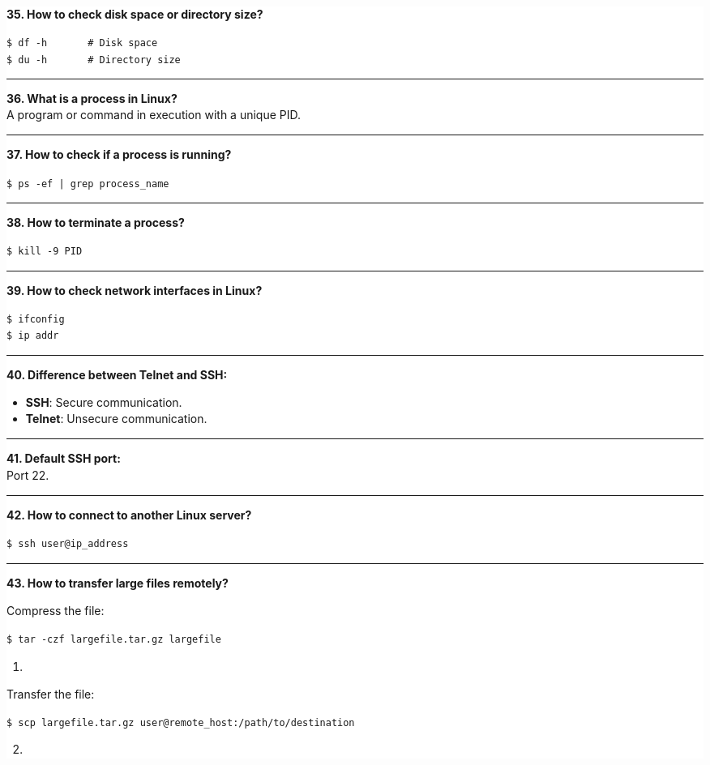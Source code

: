 **35\. How to check disk space or directory size?**

`$ df -h       # Disk space`    
`$ du -h       # Directory size`

---

**36\. What is a process in Linux?**  
A program or command in execution with a unique PID.

---

**37\. How to check if a process is running?**

`$ ps -ef | grep process_name`

---

**38\. How to terminate a process?**

`$ kill -9 PID`

---

**39\. How to check network interfaces in Linux?**

`$ ifconfig`    
`$ ip addr`

---

**40\. Difference between Telnet and SSH:**

* **SSH**: Secure communication.  
* **Telnet**: Unsecure communication.

---

**41\. Default SSH port:**  
Port 22\.

---

**42\. How to connect to another Linux server?**

`$ ssh user@ip_address`

---

**43\. How to transfer large files remotely?**

Compress the file:

`$ tar -czf largefile.tar.gz largefile`

1. 

Transfer the file:

`$ scp largefile.tar.gz user@remote_host:/path/to/destination`

2. 

